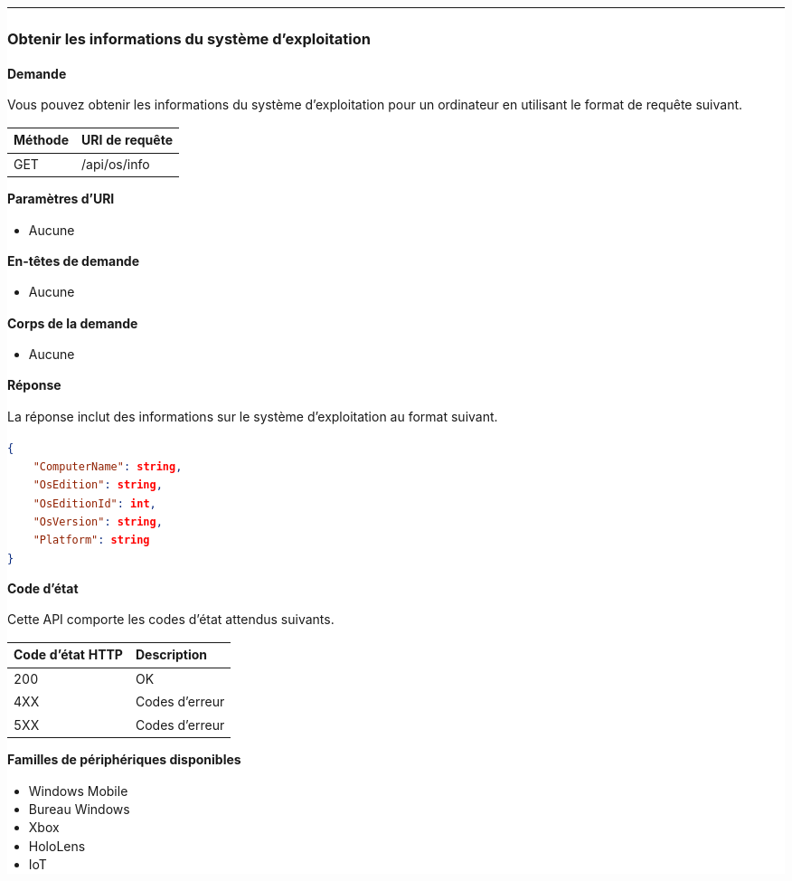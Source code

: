 <hr>

### <a name="get-the-operating-system-information"></a>Obtenir les informations du système d’exploitation

**Demande**

Vous pouvez obtenir les informations du système d’exploitation pour un ordinateur en utilisant le format de requête suivant.
 
| Méthode      | URI de requête |
| :------     | :----- |
| GET | /api/os/info |


**Paramètres d’URI**

- Aucune

**En-têtes de demande**

- Aucune

**Corps de la demande**

- Aucune

**Réponse**

La réponse inclut des informations sur le système d’exploitation au format suivant.

```json
{
    "ComputerName": string,
    "OsEdition": string,
    "OsEditionId": int,
    "OsVersion": string,
    "Platform": string
}
```

**Code d’état**

Cette API comporte les codes d’état attendus suivants.

| Code d’état HTTP      | Description |
| :------     | :----- |
| 200 | OK |
| 4XX | Codes d’erreur |
| 5XX | Codes d’erreur |

**Familles de périphériques disponibles**

* Windows Mobile
* Bureau Windows
* Xbox
* HoloLens
* IoT
